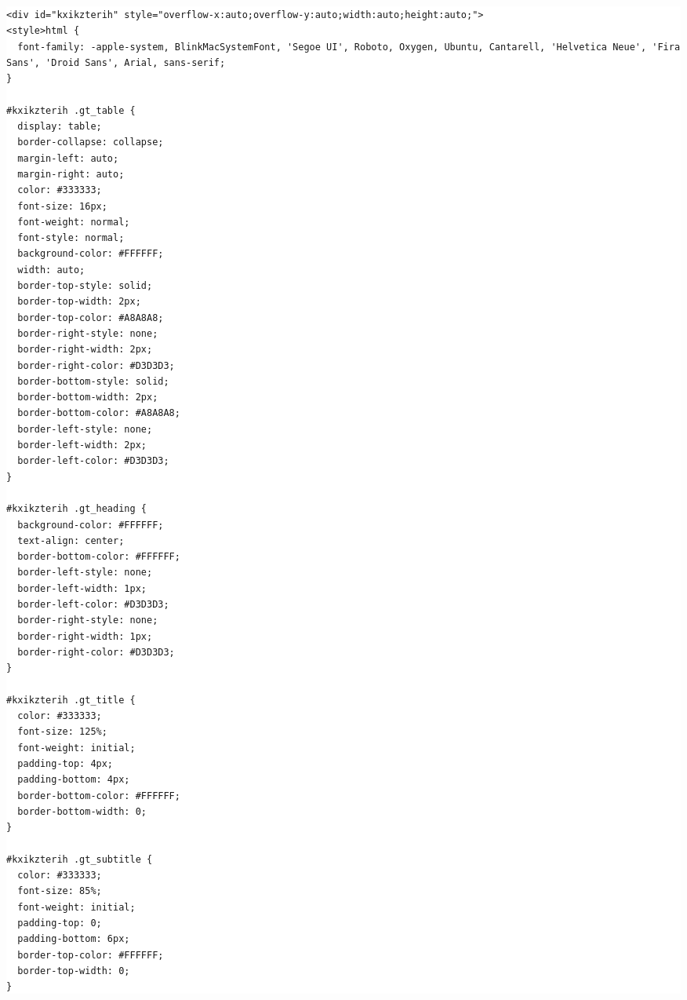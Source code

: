 
```{=html}
<div id="kxikzterih" style="overflow-x:auto;overflow-y:auto;width:auto;height:auto;">
<style>html {
  font-family: -apple-system, BlinkMacSystemFont, 'Segoe UI', Roboto, Oxygen, Ubuntu, Cantarell, 'Helvetica Neue', 'Fira Sans', 'Droid Sans', Arial, sans-serif;
}

#kxikzterih .gt_table {
  display: table;
  border-collapse: collapse;
  margin-left: auto;
  margin-right: auto;
  color: #333333;
  font-size: 16px;
  font-weight: normal;
  font-style: normal;
  background-color: #FFFFFF;
  width: auto;
  border-top-style: solid;
  border-top-width: 2px;
  border-top-color: #A8A8A8;
  border-right-style: none;
  border-right-width: 2px;
  border-right-color: #D3D3D3;
  border-bottom-style: solid;
  border-bottom-width: 2px;
  border-bottom-color: #A8A8A8;
  border-left-style: none;
  border-left-width: 2px;
  border-left-color: #D3D3D3;
}

#kxikzterih .gt_heading {
  background-color: #FFFFFF;
  text-align: center;
  border-bottom-color: #FFFFFF;
  border-left-style: none;
  border-left-width: 1px;
  border-left-color: #D3D3D3;
  border-right-style: none;
  border-right-width: 1px;
  border-right-color: #D3D3D3;
}

#kxikzterih .gt_title {
  color: #333333;
  font-size: 125%;
  font-weight: initial;
  padding-top: 4px;
  padding-bottom: 4px;
  border-bottom-color: #FFFFFF;
  border-bottom-width: 0;
}

#kxikzterih .gt_subtitle {
  color: #333333;
  font-size: 85%;
  font-weight: initial;
  padding-top: 0;
  padding-bottom: 6px;
  border-top-color: #FFFFFF;
  border-top-width: 0;
}
```